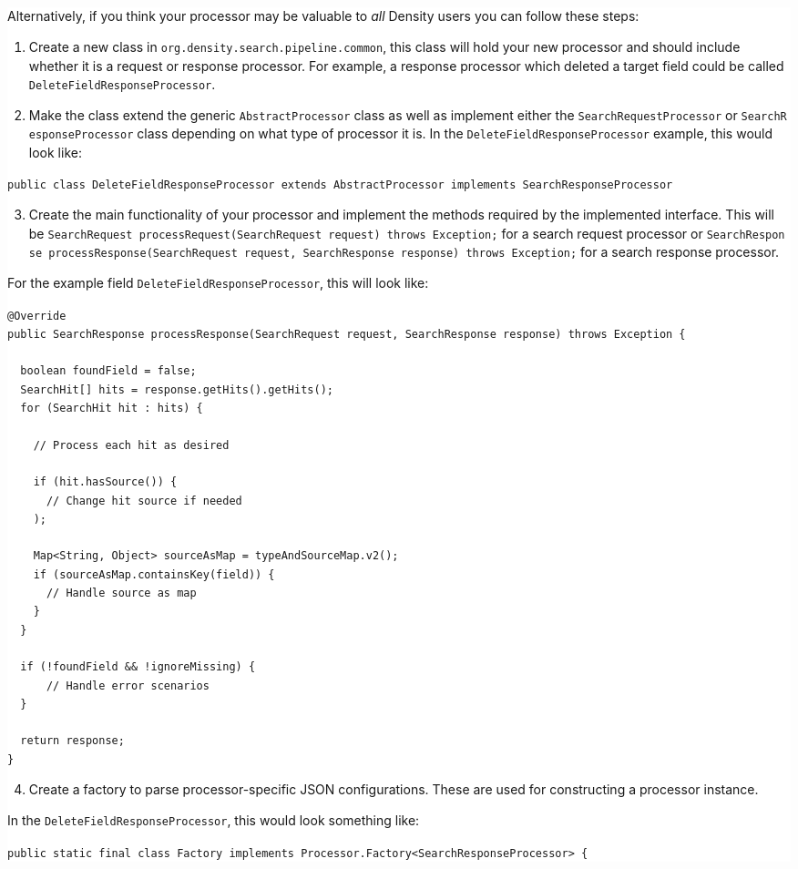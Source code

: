 Alternatively, if you think your processor may be valuable to _all_ Density users you can follow these steps:

1. Create a new class in `org.density.search.pipeline.common`, this class will hold your new processor and should include whether it is a request or response processor. For example, a response processor which deleted a target field could be called `DeleteFieldResponseProcessor`.

2. Make the class extend the generic `AbstractProcessor` class as well as implement either the `SearchRequestProcessor` or `SearchResponseProcessor` class depending on what type of processor it is. In the `DeleteFieldResponseProcessor` example, this would look like:

```public class DeleteFieldResponseProcessor extends AbstractProcessor implements SearchResponseProcessor```

3. Create the main functionality of your processor and implement the methods required by the implemented interface. This will be `SearchRequest processRequest(SearchRequest request) throws Exception;` for a search request processor or `SearchResponse processResponse(SearchRequest request, SearchResponse response) throws Exception;` for a search response processor.

For the example field `DeleteFieldResponseProcessor`, this will look like:

```
@Override
public SearchResponse processResponse(SearchRequest request, SearchResponse response) throws Exception {

  boolean foundField = false;
  SearchHit[] hits = response.getHits().getHits();
  for (SearchHit hit : hits) {

    // Process each hit as desired

    if (hit.hasSource()) {
      // Change hit source if needed
    );

    Map<String, Object> sourceAsMap = typeAndSourceMap.v2();
    if (sourceAsMap.containsKey(field)) {
      // Handle source as map
    }
  }

  if (!foundField && !ignoreMissing) {
      // Handle error scenarios
  }

  return response;
}
```

4. Create a factory to parse processor-specific JSON configurations. These are used for constructing a processor instance.

In the `DeleteFieldResponseProcessor`, this would look something like:

```
public static final class Factory implements Processor.Factory<SearchResponseProcessor> {
